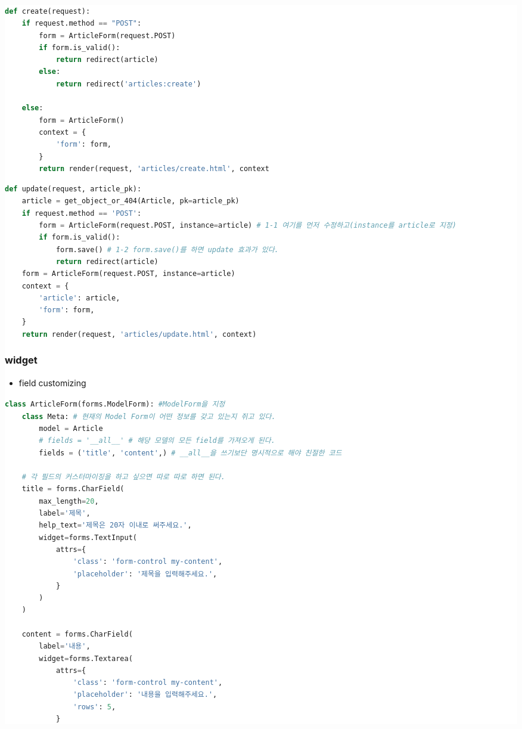 ```python
def create(request):
    if request.method == "POST":
        form = ArticleForm(request.POST)
        if form.is_valid():
            return redirect(article)
        else:
            return redirect('articles:create')

    else:
        form = ArticleForm()
        context = {
            'form': form,
        }
        return render(request, 'articles/create.html', context
```

```python
def update(request, article_pk):
    article = get_object_or_404(Article, pk=article_pk)
    if request.method == 'POST':
        form = ArticleForm(request.POST, instance=article) # 1-1 여기를 먼저 수정하고(instance를 article로 지정)
        if form.is_valid():
            form.save() # 1-2 form.save()를 하면 update 효과가 있다.
            return redirect(article)
    form = ArticleForm(request.POST, instance=article)
    context = {
        'article': article,
        'form': form,
    }
    return render(request, 'articles/update.html', context)
```



### widget

- field customizing

```python
class ArticleForm(forms.ModelForm): #ModelForm을 지정
    class Meta: # 현재의 Model Form이 어떤 정보를 갖고 있는지 쥐고 있다.
        model = Article
        # fields = '__all__' # 해당 모델의 모든 field를 가져오게 된다.
        fields = ('title', 'content',) # __all__을 쓰기보단 명시적으로 해야 친절한 코드

    # 각 필드의 커스터마이징을 하고 싶으면 따로 따로 하면 된다.
    title = forms.CharField(
        max_length=20,
        label='제목',
        help_text='제목은 20자 이내로 써주세요.',
        widget=forms.TextInput(
            attrs={
                'class': 'form-control my-content',
                'placeholder': '제목을 입력해주세요.',
            }
        )
    )

    content = forms.CharField(
        label='내용',
        widget=forms.Textarea(
            attrs={
                'class': 'form-control my-content',
                'placeholder': '내용을 입력해주세요.',
                'rows': 5,
            }
```
